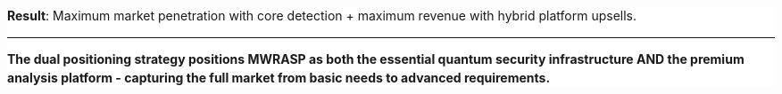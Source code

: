**Result**: Maximum market penetration with core detection + maximum revenue with hybrid platform upsells.

---

**The dual positioning strategy positions MWRASP as both the essential quantum security infrastructure AND the premium analysis platform - capturing the full market from basic needs to advanced requirements.**